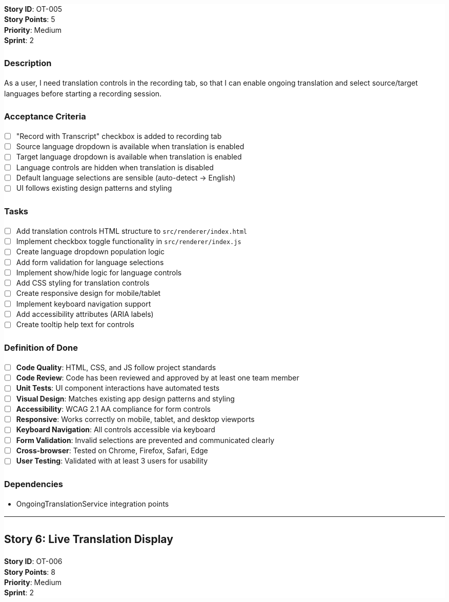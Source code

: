 **Story ID**: OT-005  
**Story Points**: 5  
**Priority**: Medium  
**Sprint**: 2  

### Description
As a user, I need translation controls in the recording tab, so that I can enable ongoing translation and select source/target languages before starting a recording session.

### Acceptance Criteria
- [ ] "Record with Transcript" checkbox is added to recording tab
- [ ] Source language dropdown is available when translation is enabled
- [ ] Target language dropdown is available when translation is enabled
- [ ] Language controls are hidden when translation is disabled
- [ ] Default language selections are sensible (auto-detect → English)
- [ ] UI follows existing design patterns and styling

### Tasks
- [ ] Add translation controls HTML structure to `src/renderer/index.html`
- [ ] Implement checkbox toggle functionality in `src/renderer/index.js`
- [ ] Create language dropdown population logic
- [ ] Add form validation for language selections
- [ ] Implement show/hide logic for language controls
- [ ] Add CSS styling for translation controls
- [ ] Create responsive design for mobile/tablet
- [ ] Implement keyboard navigation support
- [ ] Add accessibility attributes (ARIA labels)
- [ ] Create tooltip help text for controls

### Definition of Done
- [ ] **Code Quality**: HTML, CSS, and JS follow project standards
- [ ] **Code Review**: Code has been reviewed and approved by at least one team member
- [ ] **Unit Tests**: UI component interactions have automated tests
- [ ] **Visual Design**: Matches existing app design patterns and styling
- [ ] **Accessibility**: WCAG 2.1 AA compliance for form controls
- [ ] **Responsive**: Works correctly on mobile, tablet, and desktop viewports
- [ ] **Keyboard Navigation**: All controls accessible via keyboard
- [ ] **Form Validation**: Invalid selections are prevented and communicated clearly
- [ ] **Cross-browser**: Tested on Chrome, Firefox, Safari, Edge
- [ ] **User Testing**: Validated with at least 3 users for usability

### Dependencies
- OngoingTranslationService integration points

---

## Story 6: Live Translation Display

**Story ID**: OT-006  
**Story Points**: 8  
**Priority**: Medium  
**Sprint**: 2  
